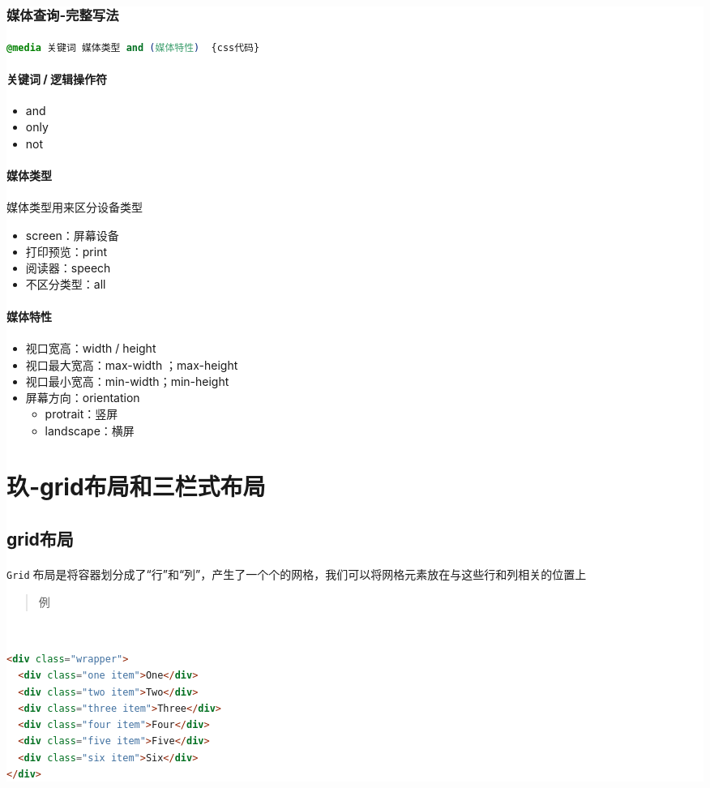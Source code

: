 ### 媒体查询-完整写法



```css
@media 关键词 媒体类型 and (媒体特性)  {css代码}
```



#### 关键词 / 逻辑操作符

- and
- only
- not

#### 媒体类型

媒体类型用来区分设备类型

- screen：屏幕设备
- 打印预览：print
- 阅读器：speech
- 不区分类型：all

#### 媒体特性

- 视口宽高：width / height
- 视口最大宽高：max-width ；max-height
- 视口最小宽高：min-width；min-height
- 屏幕方向：orientation
    - protrait：竖屏
    - landscape：横屏








# 玖-grid布局和三栏式布局

## grid布局

`Grid` 布局是将容器划分成了“行”和“列”，产生了一个个的网格，我们可以将网格元素放在与这些行和列相关的位置上

> 例

<img src="https://p1-jj.byteimg.com/tos-cn-i-t2oaga2asx/gold-user-assets/2020/7/26/173895918bfd94e9~tplv-t2oaga2asx-jj-mark:3024:0:0:0:q75.awebp#?w=1240&amp;h=661&amp;s=28868&amp;e=png&amp;b=ffffff" alt="" loading="lazy" class="medium-zoom-image">

```html
<div class="wrapper">
  <div class="one item">One</div>
  <div class="two item">Two</div>
  <div class="three item">Three</div>
  <div class="four item">Four</div>
  <div class="five item">Five</div>
  <div class="six item">Six</div>
</div>

```
